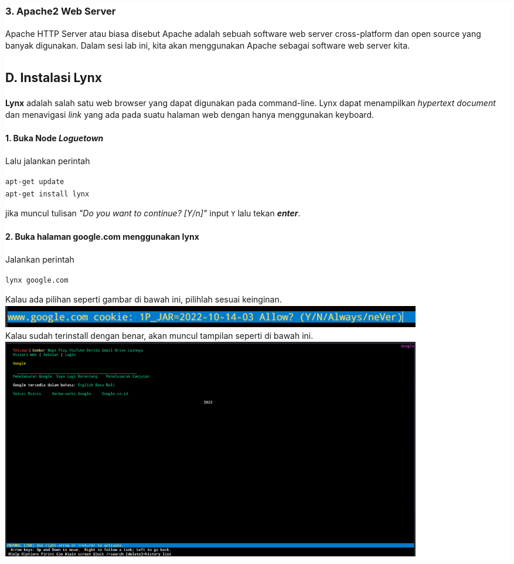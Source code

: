 ### 3. Apache2 Web Server

Apache HTTP Server atau biasa disebut Apache adalah sebuah software web server cross-platform dan open source yang banyak digunakan. Dalam sesi lab ini, kita akan menggunakan Apache sebagai software web server kita.

## D. Instalasi Lynx

__Lynx__ adalah salah satu web browser yang dapat digunakan pada command-line. Lynx dapat menampilkan _hypertext document_ dan menavigasi _link_ yang ada pada suatu halaman web dengan hanya menggunakan keyboard.
#### 1. Buka Node _Loguetown_

Lalu jalankan perintah
```
apt-get update
apt-get install lynx
```
jika muncul tulisan _"Do you want to continue? [Y/n]"_  input `Y` lalu tekan ___enter___.
#### 2. Buka halaman google.com menggunakan lynx
Jalankan perintah
```
lynx google.com
```
Kalau ada pilihan seperti gambar di bawah ini, pilihlah sesuai keinginan.
<img src="images/lynx-confirm.png" width="700">
<br/>
Kalau sudah terinstall dengan benar, akan muncul tampilan seperti di bawah ini.
<br/>
<img src="images/google.png" width="700">
